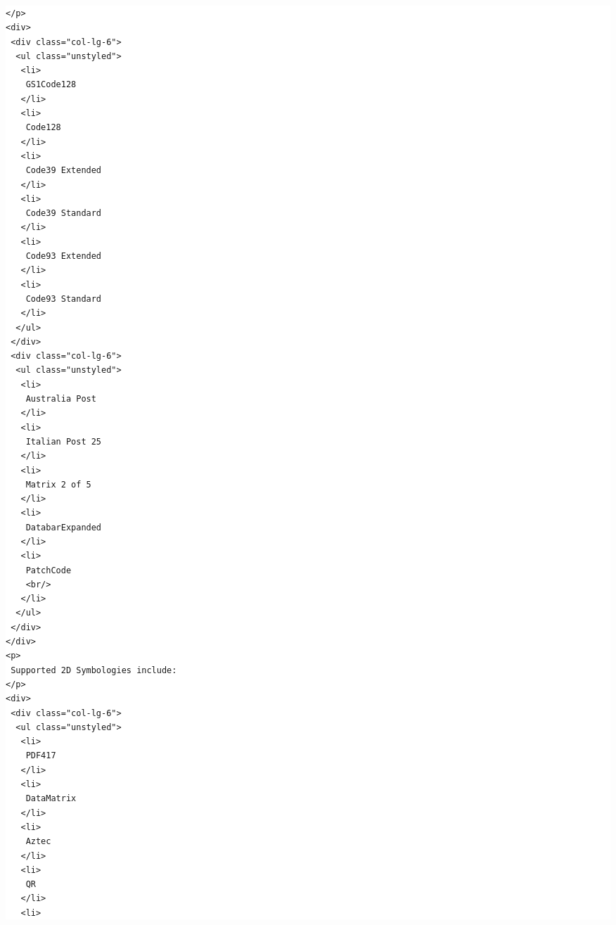     </p>
    <div>
     <div class="col-lg-6">
      <ul class="unstyled">
       <li>
        GS1Code128
       </li>
       <li>
        Code128
       </li>
       <li>
        Code39 Extended
       </li>
       <li>
        Code39 Standard
       </li>
       <li>
        Code93 Extended
       </li>
       <li>
        Code93 Standard
       </li>
      </ul>
     </div>
     <div class="col-lg-6">
      <ul class="unstyled">
       <li>
        Australia Post
       </li>
       <li>
        Italian Post 25
       </li>
       <li>
        Matrix 2 of 5
       </li>
       <li>
        DatabarExpanded
       </li>
       <li>
        PatchCode
        <br/>
       </li>
      </ul>
     </div>
    </div>
    <p>
     Supported 2D Symbologies include:
    </p>
    <div>
     <div class="col-lg-6">
      <ul class="unstyled">
       <li>
        PDF417
       </li>
       <li>
        DataMatrix
       </li>
       <li>
        Aztec
       </li>
       <li>
        QR
       </li>
       <li>